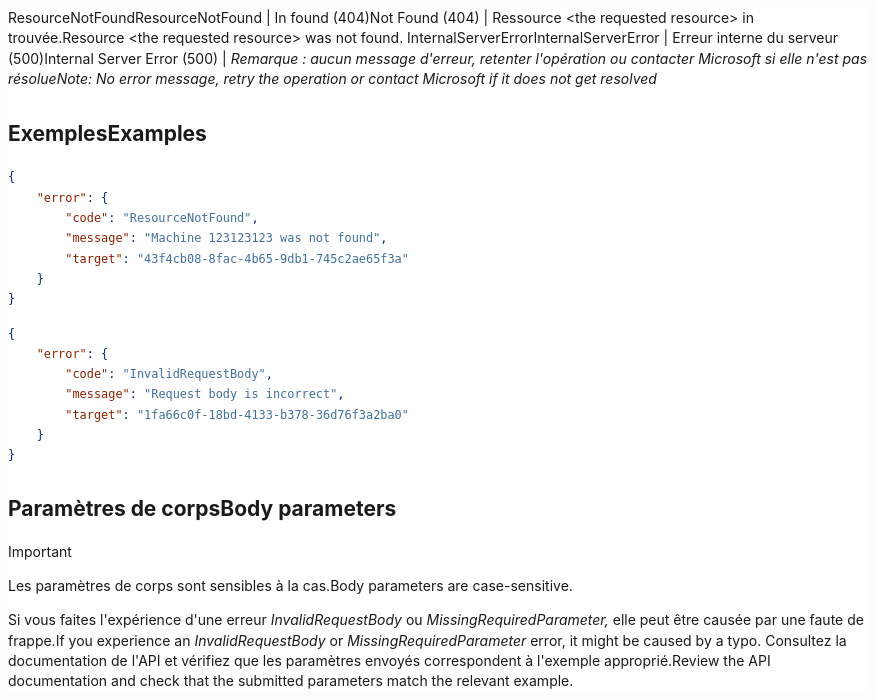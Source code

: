 <span data-ttu-id="0f77d-172">ResourceNotFound</span><span class="sxs-lookup"><span data-stu-id="0f77d-172">ResourceNotFound</span></span> | <span data-ttu-id="0f77d-173">In found (404)</span><span class="sxs-lookup"><span data-stu-id="0f77d-173">Not Found (404)</span></span> | <span data-ttu-id="0f77d-174">Ressource \<the requested resource\> in trouvée.</span><span class="sxs-lookup"><span data-stu-id="0f77d-174">Resource \<the requested resource\> was not found.</span></span>
<span data-ttu-id="0f77d-175">InternalServerError</span><span class="sxs-lookup"><span data-stu-id="0f77d-175">InternalServerError</span></span> | <span data-ttu-id="0f77d-176">Erreur interne du serveur (500)</span><span class="sxs-lookup"><span data-stu-id="0f77d-176">Internal Server Error (500)</span></span> | <span data-ttu-id="0f77d-177">*Remarque : aucun message d'erreur, retenter l'opération ou contacter Microsoft si elle n'est pas résolue*</span><span class="sxs-lookup"><span data-stu-id="0f77d-177">*Note: No error message,  retry the operation or contact Microsoft if it does not get resolved*</span></span>

## <a name="examples"></a><span data-ttu-id="0f77d-178">Exemples</span><span class="sxs-lookup"><span data-stu-id="0f77d-178">Examples</span></span>

```json
{
    "error": {
        "code": "ResourceNotFound",
        "message": "Machine 123123123 was not found",
        "target": "43f4cb08-8fac-4b65-9db1-745c2ae65f3a"
    }
}
```

```json
{
    "error": {
        "code": "InvalidRequestBody",
        "message": "Request body is incorrect",
        "target": "1fa66c0f-18bd-4133-b378-36d76f3a2ba0"
    }
}
```

## <a name="body-parameters"></a><span data-ttu-id="0f77d-179">Paramètres de corps</span><span class="sxs-lookup"><span data-stu-id="0f77d-179">Body parameters</span></span>

> [!IMPORTANT]
> <span data-ttu-id="0f77d-180">Les paramètres de corps sont sensibles à la cas.</span><span class="sxs-lookup"><span data-stu-id="0f77d-180">Body parameters are case-sensitive.</span></span>

<span data-ttu-id="0f77d-181">Si vous faites l'expérience d'une erreur *InvalidRequestBody* ou *MissingRequiredParameter,* elle peut être causée par une faute de frappe.</span><span class="sxs-lookup"><span data-stu-id="0f77d-181">If you experience an *InvalidRequestBody* or *MissingRequiredParameter* error, it might be caused by a typo.</span></span> <span data-ttu-id="0f77d-182">Consultez la documentation de l'API et vérifiez que les paramètres envoyés correspondent à l'exemple approprié.</span><span class="sxs-lookup"><span data-stu-id="0f77d-182">Review the API documentation and check that the submitted parameters match the relevant example.</span></span>
